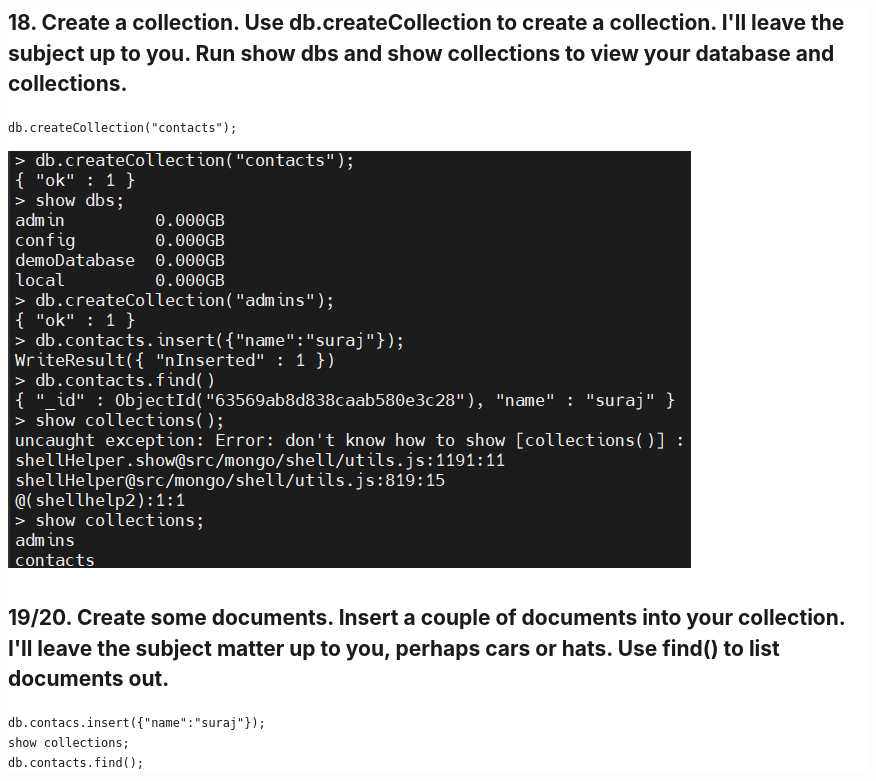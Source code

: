 ## 18. Create a collection. Use db.createCollection to create a collection. I'll leave the subject up to you. Run show dbs and show collections to view your database and collections.
```
db.createCollection("contacts");
```
![Image](./screenshots/task_18.png)

## 19/20. Create some documents. Insert a couple of documents into your collection. I'll leave the subject matter up to you, perhaps cars or hats. Use find() to list documents out.
```
db.contacs.insert({"name":"suraj"});
show collections;
db.contacts.find();
```